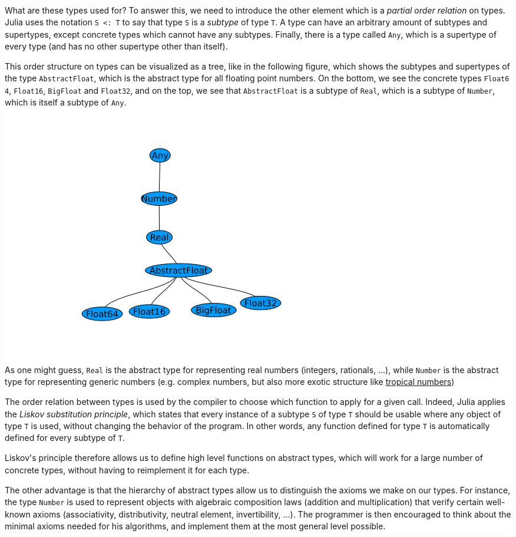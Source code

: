 What are these types used for? To answer this, we need to introduce the other element which is a *partial order relation* on types. Julia uses the notation `S <: T` to say that type `S` is a *subtype* of type `T`. A type can have an arbitrary amount of subtypes and supertypes, except concrete types which cannot have any subtypes. Finally, there is a type called `Any`, which is a supertype of every type (and has no other supertype other than itself).

This order structure on types can be visualized as a tree, like in the following figure, which shows the subtypes and supertypes of the type `AbstractFloat`, which is the abstract type for all floating point numbers. On the bottom, we see the concrete types `Float64`, `Float16`, `BigFloat` and `Float32`, and on the top, we see that `AbstractFloat` is a subtype of `Real`, which is a subtype of `Number`, which is itself a subtype of `Any`.

![Subtypes and supertypes of `AbstractFloat`](images/type-tree.png)

As one might guess, `Real` is the abstract type for representing real numbers (integers, rationals, ...), while `Number` is the abstract type for representing generic numbers (e.g. complex numbers, but also more exotic structure like [tropical numbers](https://github.com/scheinerman/SimpleTropical.jl))

The order relation between types is used by the compiler to choose which function to apply for a given call. Indeed, Julia applies the *Liskov substitution principle*, which states that every instance of a subtype `S` of type `T` should be usable where any object of type `T` is used, without changing the behavior of the program. In other words, any function defined for type `T` is automatically defined for every subtype of `T`.

Liskov's principle therefore allows us to define high level functions on abstract types, which will work for a large number of concrete types, without having to reimplement it for each type.

The other advantage is that the hierarchy of abstract types allow us to distinguish the axioms we make on our types. For instance, the type `Number` is used to represent objects with algebraic composition laws (addition and multiplication) that verify certain well-known axioms (associativity, distributivity, neutral element, invertibility, ...). The programmer is then encouraged to think about the minimal axioms needed for his algorithms, and implement them at the most general level possible.
